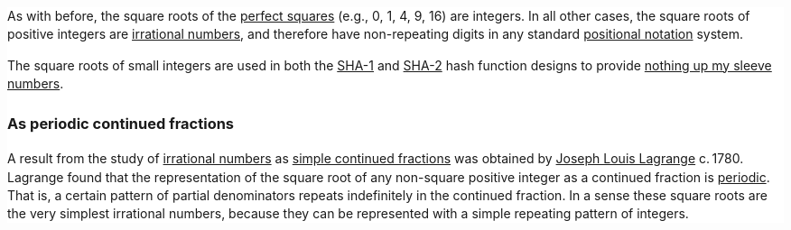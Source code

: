 As with before, the square roots of the [perfect squares](https://en.wikipedia.org/wiki/Square_number "Square number") (e.g., 0, 1, 4, 9, 16) are integers. In all other cases, the square roots of positive integers are [irrational numbers](https://en.wikipedia.org/wiki/Irrational_number "Irrational number"), and therefore have non-repeating digits in any standard [positional notation](https://en.wikipedia.org/wiki/Positional_notation "Positional notation") system.

The square roots of small integers are used in both the [SHA-1](https://en.wikipedia.org/wiki/SHA-1 "SHA-1") and [SHA-2](https://en.wikipedia.org/wiki/SHA-2 "SHA-2") hash function designs to provide [nothing up my sleeve numbers](https://en.wikipedia.org/wiki/Nothing_up_my_sleeve_number "Nothing up my sleeve number").

### As periodic continued fractions

A result from the study of [irrational numbers](https://en.wikipedia.org/wiki/Irrational_number "Irrational number") as [simple continued fractions](https://en.wikipedia.org/wiki/Simple_continued_fraction "Simple continued fraction") was obtained by [Joseph Louis Lagrange](https://en.wikipedia.org/wiki/Joseph_Louis_Lagrange "Joseph Louis Lagrange") c. 1780. Lagrange found that the representation of the square root of any non-square positive integer as a continued fraction is [periodic](https://en.wikipedia.org/wiki/Periodic_continued_fraction "Periodic continued fraction"). That is, a certain pattern of partial denominators repeats indefinitely in the continued fraction. In a sense these square roots are the very simplest irrational numbers, because they can be represented with a simple repeating pattern of integers.
